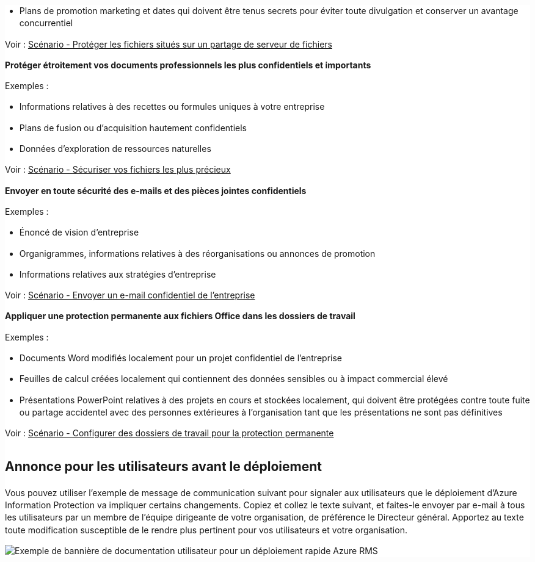 - Plans de promotion marketing et dates qui doivent être tenus secrets pour éviter toute divulgation et conserver un avantage concurrentiel

Voir : [Scénario - Protéger les fichiers situés sur un partage de serveur de fichiers](scenario-fci.md)

**Protéger étroitement vos documents professionnels les plus confidentiels et importants**

Exemples :

- Informations relatives à des recettes ou formules uniques à votre entreprise

- Plans de fusion ou d’acquisition hautement confidentiels

- Données d’exploration de ressources naturelles

Voir : [Scénario - Sécuriser vos fichiers les plus précieux](scenario-secure-most-valuable-files.md)

**Envoyer en toute sécurité des e-mails et des pièces jointes confidentiels**

Exemples :

- Énoncé de vision d’entreprise

- Organigrammes, informations relatives à des réorganisations ou annonces de promotion

- Informations relatives aux stratégies d’entreprise

Voir : [Scénario - Envoyer un e-mail confidentiel de l’entreprise](scenario-company-confidential-email.md)

**Appliquer une protection permanente aux fichiers Office dans les dossiers de travail**

Exemples :

- Documents Word modifiés localement pour un projet confidentiel de l’entreprise

- Feuilles de calcul créées localement qui contiennent des données sensibles ou à impact commercial élevé

- Présentations PowerPoint relatives à des projets en cours et stockées localement, qui doivent être protégées contre toute fuite ou partage accidentel avec des personnes extérieures à l’organisation tant que les présentations ne sont pas définitives

Voir : [Scénario - Configurer des dossiers de travail pour la protection permanente](scenario-work-folders.md)




## <a name="announcement-for-users-before-rollout"></a>Annonce pour les utilisateurs avant le déploiement
Vous pouvez utiliser l’exemple de message de communication suivant pour signaler aux utilisateurs que le déploiement d’Azure Information Protection va impliquer certains changements. Copiez et collez le texte suivant, et faites-le envoyer par e-mail à tous les utilisateurs par un membre de l’équipe dirigeante de votre organisation, de préférence le Directeur général. Apportez au texte toute modification susceptible de le rendre plus pertinent pour vos utilisateurs et votre organisation.

![Exemple de bannière de documentation utilisateur pour un déploiement rapide Azure RMS](../media/AzRMS_ExampleBanner.png)
